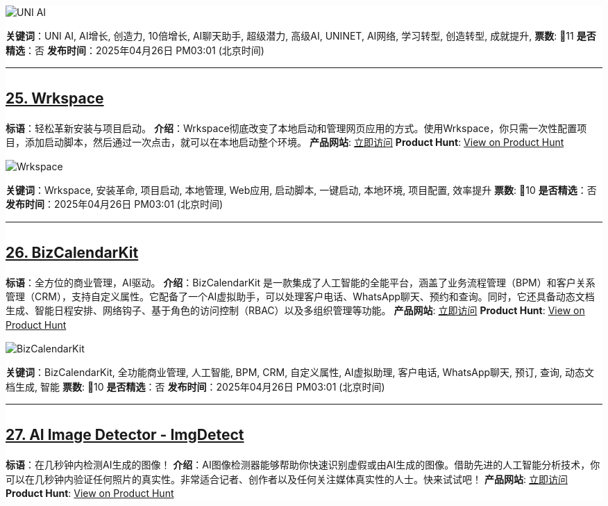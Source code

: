 ![UNI AI](https://ph-files.imgix.net/45c673c8-b9fa-48a1-8b4a-5070d7f77d9a.png?auto=format)

**关键词**：UNI AI, AI增长, 创造力, 10倍增长, AI聊天助手, 超级潜力, 高级AI, UNINET, AI网络, 学习转型, 创造转型, 成就提升,
**票数**: 🔺11
**是否精选**：否
**发布时间**：2025年04月26日 PM03:01 (北京时间)

---

## [25. Wrkspace](https://www.producthunt.com/posts/wrkspace?utm_campaign=producthunt-api&utm_medium=api-v2&utm_source=Application%3A+decohack+%28ID%3A+172745%29)
**标语**：轻松革新安装与项目启动。
**介绍**：Wrkspace彻底改变了本地启动和管理网页应用的方式。使用Wrkspace，你只需一次性配置项目，添加启动脚本，然后通过一次点击，就可以在本地启动整个环境。
**产品网站**: [立即访问](https://www.producthunt.com/r/NHVFRPNKAN5UGO?utm_campaign=producthunt-api&utm_medium=api-v2&utm_source=Application%3A+decohack+%28ID%3A+172745%29)
**Product Hunt**: [View on Product Hunt](https://www.producthunt.com/posts/wrkspace?utm_campaign=producthunt-api&utm_medium=api-v2&utm_source=Application%3A+decohack+%28ID%3A+172745%29)

![Wrkspace](https://ph-files.imgix.net/5b13051d-a818-45b1-838f-e246a6e06495.png?auto=format)

**关键词**：Wrkspace, 安装革命, 项目启动, 本地管理, Web应用, 启动脚本, 一键启动, 本地环境, 项目配置, 效率提升
**票数**: 🔺10
**是否精选**：否
**发布时间**：2025年04月26日 PM03:01 (北京时间)

---

## [26. BizCalendarKit](https://www.producthunt.com/posts/bizcalendarkit?utm_campaign=producthunt-api&utm_medium=api-v2&utm_source=Application%3A+decohack+%28ID%3A+172745%29)
**标语**：全方位的商业管理，AI驱动。
**介绍**：BizCalendarKit 是一款集成了人工智能的全能平台，涵盖了业务流程管理（BPM）和客户关系管理（CRM），支持自定义属性。它配备了一个AI虚拟助手，可以处理客户电话、WhatsApp聊天、预约和查询。同时，它还具备动态文档生成、智能日程安排、网络钩子、基于角色的访问控制（RBAC）以及多组织管理等功能。
**产品网站**: [立即访问](https://www.producthunt.com/r/MBXRXRXMFNW6ED?utm_campaign=producthunt-api&utm_medium=api-v2&utm_source=Application%3A+decohack+%28ID%3A+172745%29)
**Product Hunt**: [View on Product Hunt](https://www.producthunt.com/posts/bizcalendarkit?utm_campaign=producthunt-api&utm_medium=api-v2&utm_source=Application%3A+decohack+%28ID%3A+172745%29)

![BizCalendarKit](https://ph-files.imgix.net/2e1b15de-057a-40ce-af27-548a10142e03.png?auto=format)

**关键词**：BizCalendarKit, 全功能商业管理, 人工智能, BPM, CRM, 自定义属性, AI虚拟助理, 客户电话, WhatsApp聊天, 预订, 查询, 动态文档生成, 智能
**票数**: 🔺10
**是否精选**：否
**发布时间**：2025年04月26日 PM03:01 (北京时间)

---

## [27. AI Image Detector - ImgDetect](https://www.producthunt.com/posts/ai-image-detector-imgdetect?utm_campaign=producthunt-api&utm_medium=api-v2&utm_source=Application%3A+decohack+%28ID%3A+172745%29)
**标语**：在几秒钟内检测AI生成的图像！
**介绍**：AI图像检测器能够帮助你快速识别虚假或由AI生成的图像。借助先进的人工智能分析技术，你可以在几秒钟内验证任何照片的真实性。非常适合记者、创作者以及任何关注媒体真实性的人士。快来试试吧！
**产品网站**: [立即访问](https://www.producthunt.com/r/GUNNDMUF2V65DE?utm_campaign=producthunt-api&utm_medium=api-v2&utm_source=Application%3A+decohack+%28ID%3A+172745%29)
**Product Hunt**: [View on Product Hunt](https://www.producthunt.com/posts/ai-image-detector-imgdetect?utm_campaign=producthunt-api&utm_medium=api-v2&utm_source=Application%3A+decohack+%28ID%3A+172745%29)
